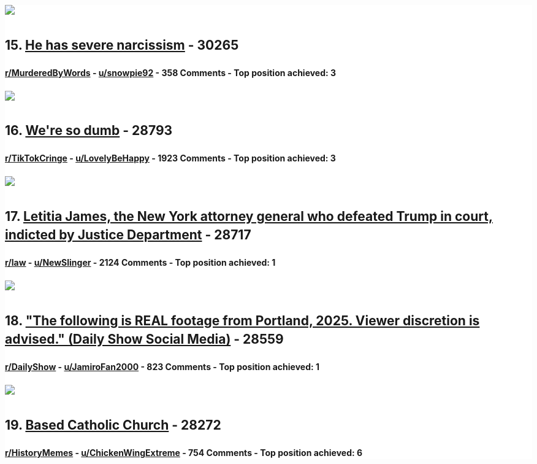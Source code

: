 <a href="https://i.redd.it/md516l1e22uf1.jpeg"><img src="https://b.thumbs.redditmedia.com/8XkN_t1o-1g--ASs2qcznN2STH1BSOQ6Tf7UsWWFcec.jpg"></img></a>

## 15. [He has severe narcissism](http://reddit.com/r/MurderedByWords/comments/1o27xs7/he_has_severe_narcissism/) - 30265
#### [r/MurderedByWords](http://reddit.com/r/MurderedByWords) - [u/snowpie92](http://reddit.com/u/snowpie92) - 358 Comments - Top position achieved: 3

<a href="https://i.redd.it/wiwvovi0n3uf1.jpeg"><img src="https://b.thumbs.redditmedia.com/aR0wjeozUjp-C6eW_x-svZV4r6ar-xYZjMmxuGWFU4c.jpg"></img></a>

## 16. [We're so dumb](http://reddit.com/r/TikTokCringe/comments/1o27bb9/were_so_dumb/) - 28793
#### [r/TikTokCringe](http://reddit.com/r/TikTokCringe) - [u/LovelyBeHappy](http://reddit.com/u/LovelyBeHappy) - 1923 Comments - Top position achieved: 3

<a href="https://v.redd.it/n2zh96sni3uf1"><img src="https://external-preview.redd.it/MHNoMnA4d25pM3VmMaU8Ky_nlivogGpn8Ca7P7K-7qutMXOOjyY2Iw9eI8eo.png?width=140&amp;height=140&amp;format=jpg&amp;auto=webp&amp;s=6d3ed46de29fcd45a66d89cc4ee7200d286e8d70"></img></a>

## 17. [Letitia James, the New York attorney general who defeated Trump in court, indicted by Justice Department](http://reddit.com/r/law/comments/1o2gydz/letitia_james_the_new_york_attorney_general_who/) - 28717
#### [r/law](http://reddit.com/r/law) - [u/NewSlinger](http://reddit.com/u/NewSlinger) - 2124 Comments - Top position achieved: 1

<a href="https://www.cnn.com/2025/10/09/politics/letitia-james-grand-jury-trump-indictment"><img src="https://external-preview.redd.it/Q4j1O6_r84jo-X5JiOMPzVq8cUfHCPwazAsIeZ8rMbg.jpeg?width=140&amp;height=78&amp;auto=webp&amp;s=e22a8200d31b7f0bc296eaa352e47681e2587422"></img></a>

## 18. ["The following is REAL footage from Portland, 2025. Viewer discretion is advised." (Daily Show Social Media)](http://reddit.com/r/DailyShow/comments/1o2ktfr/the_following_is_real_footage_from_portland_2025/) - 28559
#### [r/DailyShow](http://reddit.com/r/DailyShow) - [u/JamiroFan2000](http://reddit.com/u/JamiroFan2000) - 823 Comments - Top position achieved: 1

<a href="https://v.redd.it/sz6g0hsz36uf1"><img src="https://external-preview.redd.it/eXF2a3Q2cTA0NnVmMWtr8NP8rxyjK8_KIg8ps0opmukrCJESwjB5meuLr3sR.png?width=140&amp;height=78&amp;format=jpg&amp;auto=webp&amp;s=8f170c0af0bc8ff87d56ae5aca40f942650dbaf6"></img></a>

## 19. [Based Catholic Church](http://reddit.com/r/HistoryMemes/comments/1o2aza1/based_catholic_church/) - 28272
#### [r/HistoryMemes](http://reddit.com/r/HistoryMemes) - [u/ChickenWingExtreme](http://reddit.com/u/ChickenWingExtreme) - 754 Comments - Top position achieved: 6
